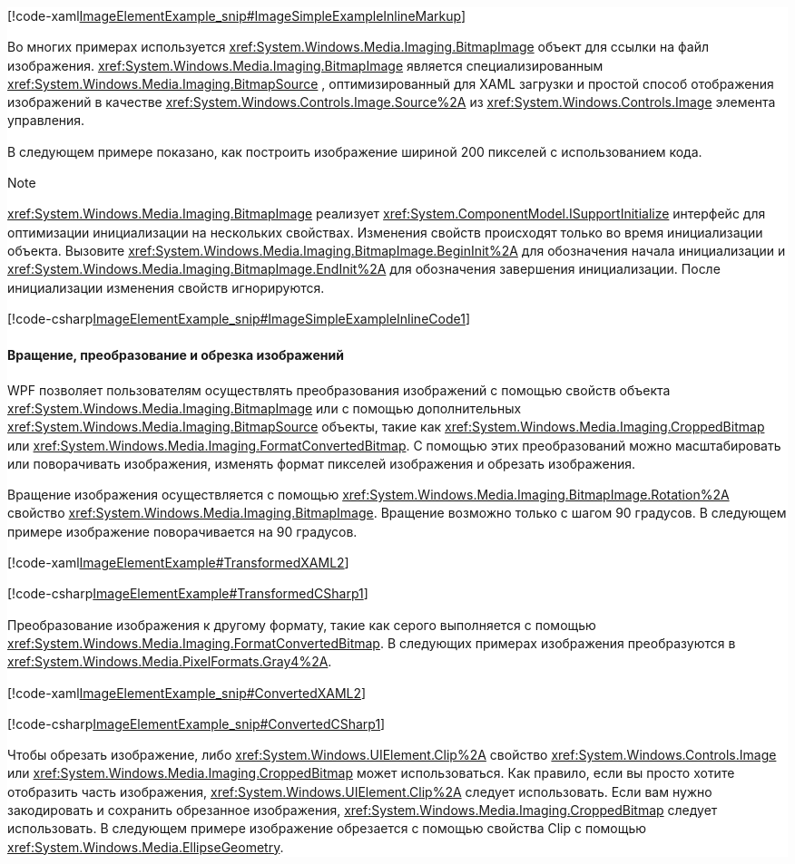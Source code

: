  [!code-xaml[ImageElementExample_snip#ImageSimpleExampleInlineMarkup](~/samples/snippets/csharp/VS_Snippets_Wpf/ImageElementExample_snip/CSharp/ImageSimpleExample.xaml#imagesimpleexampleinlinemarkup)]  
  
 Во многих примерах используется <xref:System.Windows.Media.Imaging.BitmapImage> объект для ссылки на файл изображения. <xref:System.Windows.Media.Imaging.BitmapImage> является специализированным <xref:System.Windows.Media.Imaging.BitmapSource> , оптимизированный для XAML загрузки и простой способ отображения изображений в качестве <xref:System.Windows.Controls.Image.Source%2A> из <xref:System.Windows.Controls.Image> элемента управления.  
  
 В следующем примере показано, как построить изображение шириной 200 пикселей с использованием кода.  
  
> [!NOTE]
>  <xref:System.Windows.Media.Imaging.BitmapImage> реализует <xref:System.ComponentModel.ISupportInitialize> интерфейс для оптимизации инициализации на нескольких свойствах. Изменения свойств происходят только во время инициализации объекта. Вызовите <xref:System.Windows.Media.Imaging.BitmapImage.BeginInit%2A> для обозначения начала инициализации и <xref:System.Windows.Media.Imaging.BitmapImage.EndInit%2A> для обозначения завершения инициализации. После инициализации изменения свойств игнорируются.  
  
 [!code-csharp[ImageElementExample_snip#ImageSimpleExampleInlineCode1](~/samples/snippets/csharp/VS_Snippets_Wpf/ImageElementExample_snip/CSharp/ImageSimpleExample.xaml.cs#imagesimpleexampleinlinecode1)]
   
  
#### <a name="rotating-converting-and-cropping-images"></a>Вращение, преобразование и обрезка изображений  
 WPF позволяет пользователям осуществлять преобразования изображений с помощью свойств объекта <xref:System.Windows.Media.Imaging.BitmapImage> или с помощью дополнительных <xref:System.Windows.Media.Imaging.BitmapSource> объекты, такие как <xref:System.Windows.Media.Imaging.CroppedBitmap> или <xref:System.Windows.Media.Imaging.FormatConvertedBitmap>. С помощью этих преобразований можно масштабировать или поворачивать изображения, изменять формат пикселей изображения и обрезать изображения.  
  
 Вращение изображения осуществляется с помощью <xref:System.Windows.Media.Imaging.BitmapImage.Rotation%2A> свойство <xref:System.Windows.Media.Imaging.BitmapImage>. Вращение возможно только с шагом 90 градусов. В следующем примере изображение поворачивается на 90 градусов.  
  
 [!code-xaml[ImageElementExample#TransformedXAML2](~/samples/snippets/csharp/VS_Snippets_Wpf/ImageElementExample/CSharp/TransformedImageExample.xaml#transformedxaml2)]  
  
 [!code-csharp[ImageElementExample#TransformedCSharp1](~/samples/snippets/csharp/VS_Snippets_Wpf/ImageElementExample/CSharp/TransformedImageExample.xaml.cs#transformedcsharp1)]
   
  
 Преобразование изображения к другому формату, такие как серого выполняется с помощью <xref:System.Windows.Media.Imaging.FormatConvertedBitmap>. В следующих примерах изображения преобразуются в <xref:System.Windows.Media.PixelFormats.Gray4%2A>.  
  
 [!code-xaml[ImageElementExample_snip#ConvertedXAML2](~/samples/snippets/csharp/VS_Snippets_Wpf/ImageElementExample_snip/CSharp/FormatConvertedExample.xaml#convertedxaml2)]  
  
 [!code-csharp[ImageElementExample_snip#ConvertedCSharp1](~/samples/snippets/csharp/VS_Snippets_Wpf/ImageElementExample_snip/CSharp/FormatConvertedExample.xaml.cs#convertedcsharp1)]
   
  
 Чтобы обрезать изображение, либо <xref:System.Windows.UIElement.Clip%2A> свойство <xref:System.Windows.Controls.Image> или <xref:System.Windows.Media.Imaging.CroppedBitmap> может использоваться. Как правило, если вы просто хотите отобразить часть изображения, <xref:System.Windows.UIElement.Clip%2A> следует использовать. Если вам нужно закодировать и сохранить обрезанное изображения, <xref:System.Windows.Media.Imaging.CroppedBitmap> следует использовать. В следующем примере изображение обрезается с помощью свойства Clip с помощью <xref:System.Windows.Media.EllipseGeometry>.  
  